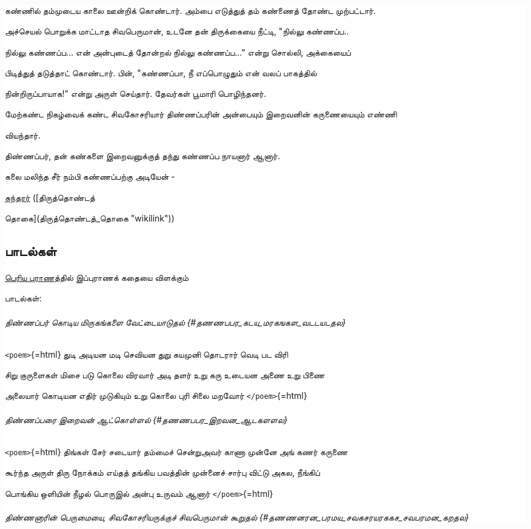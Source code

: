 கண்ணில் தம்முடைய காலை ஊன்றிக் கொண்டார். அம்பை எடுத்துத் தம் கண்ணைத் தோண்ட முற்பட்டார்.

அச்செயல் பொறுக்க மாட்டாத சிவபெருமான், உடனே தன் திருக்கையை நீட்டி, "நில்லு கண்ணப்ப..

நில்லு கண்ணப்ப\... என் அன்புடைத் தோன்றல் நில்லு கண்ணப்ப\..." என்று சொல்லி, அக்கையைப்

பிடித்துத் தடுத்தாட் கொண்டார். பின், "கண்ணப்பா, நீ எப்பொழுதும் என் வலப் பாகத்தில்

நின்றிருப்பாயாக!" என்று அருள் செய்தார். தேவர்கள் பூமாரி பொழிந்தனர்.



மேற்கண்ட நிகழ்வைக் கண்ட சிவகோசரியார் திண்ணப்பரின் அன்பையும் இறைவனின் கருணையையும் எண்ணி

வியந்தார்.



திண்ணப்பர், தன் கண்களை இறைவனுக்குத் தந்து கண்ணப்ப நாயனார் ஆனார்.



கலை மலிந்த சீர் நம்பி கண்ணப்பற்கு அடியேன் -

[சுந்தரர](சுந்தரமூர்த்தி_நாயனார் "wikilink")் ([திருத்தொண்டத்

தொகை](திருத்தொண்டத்_தொகை "wikilink"))



## பாடல்கள்



[பெரிய புராணத](பெரிய_புராணம் "wikilink")்தில் இப்புராணக் கதையை விளக்கும்

பாடல்கள்:



###### திண்ணப்பர் கொடிய மிருகங்களை வேட்டையாடுதல் {#தணணபபர_கடய_மரகஙகள_வடடயடதல}



`<poem>`{=html} துடி அடியன மடி செவியன துறு கயமுனி தொடரார் வெடி பட விரி

சிறு குருளைகள் மிசை படு கொலை விரவார் அடி தளர் உறு கரு உடையன அணை உறு பிணை

அலையார் கொடியன எதிர் முடுகியும் உறு கொலை புரி சிலை மறவோர் `</poem>`{=html}



###### திண்ணப்பரை இறைவன் ஆட்கொள்ளல் {#தணணபபர_இறவன_ஆடகளளல}



`<poem>`{=html} திங்கள் சேர் சடையார் தம்மைச் சென்றுஅவர் காணா முன்னே அங் கணர் கருணை

கூர்ந்த அருள் திரு நோக்கம் எய்தத் தங்கிய பவத்தின் முன்னைச் சார்பு விட்டு அகல, நீங்கிப்

பொங்கிய ஒளியின் நீழல் பொருஇல் அன்பு உருவம் ஆனார் `</poem>`{=html}



###### திண்ணனாரின் பெருமையை, சிவகோசரியருக்குச் சிவபெருமான் கூறுதல் {#தணணனரன_பரமய_சவகசரயரககச_சவபரமன_கறதல}

